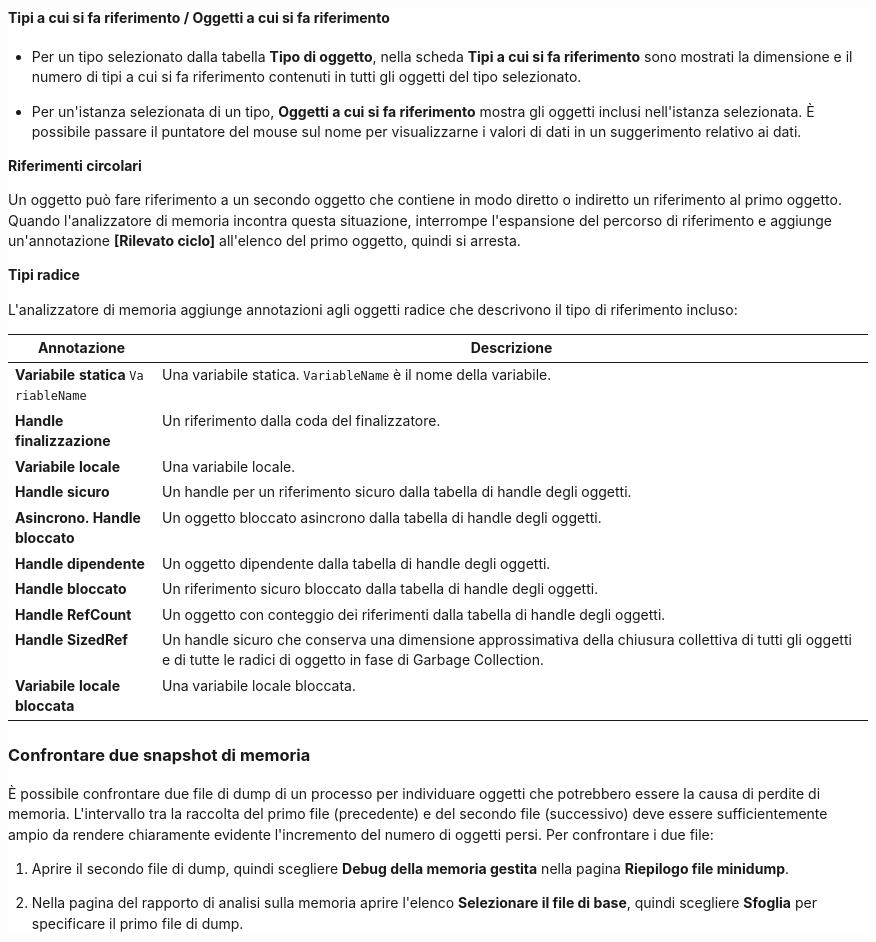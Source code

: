 #### Tipi a cui si fa riferimento \/ Oggetti a cui si fa riferimento  
  
-   Per un tipo selezionato dalla tabella **Tipo di oggetto**, nella scheda **Tipi a cui si fa riferimento** sono mostrati la dimensione e il numero di tipi a cui si fa riferimento contenuti in tutti gli oggetti del tipo selezionato.  
  
-   Per un'istanza selezionata di un tipo, **Oggetti a cui si fa riferimento** mostra gli oggetti inclusi nell'istanza selezionata.  È possibile passare il puntatore del mouse sul nome per visualizzarne i valori di dati in un suggerimento relativo ai dati.  
  
 **Riferimenti circolari**  
  
 Un oggetto può fare riferimento a un secondo oggetto che contiene in modo diretto o indiretto un riferimento al primo oggetto.  Quando l'analizzatore di memoria incontra questa situazione, interrompe l'espansione del percorso di riferimento e aggiunge un'annotazione **\[Rilevato ciclo\]** all'elenco del primo oggetto, quindi si arresta.  
  
 **Tipi radice**  
  
 L'analizzatore di memoria aggiunge annotazioni agli oggetti radice che descrivono il tipo di riferimento incluso:  
  
|Annotazione|Descrizione|  
|-----------------|-----------------|  
|**Variabile statica** `VariableName`|Una variabile statica.  `VariableName` è il nome della variabile.|  
|**Handle finalizzazione**|Un riferimento dalla coda del finalizzatore.|  
|**Variabile locale**|Una variabile locale.|  
|**Handle sicuro**|Un handle per un riferimento sicuro dalla tabella di handle degli oggetti.|  
|**Asincrono.  Handle bloccato**|Un oggetto bloccato asincrono dalla tabella di handle degli oggetti.|  
|**Handle dipendente**|Un oggetto dipendente dalla tabella di handle degli oggetti.|  
|**Handle bloccato**|Un riferimento sicuro bloccato dalla tabella di handle degli oggetti.|  
|**Handle RefCount**|Un oggetto con conteggio dei riferimenti dalla tabella di handle degli oggetti.|  
|**Handle SizedRef**|Un handle sicuro che conserva una dimensione approssimativa della chiusura collettiva di tutti gli oggetti e di tutte le radici di oggetto in fase di Garbage Collection.|  
|**Variabile locale bloccata**|Una variabile locale bloccata.|  
  
###  <a name="BKMK_Compare_two_memory_snapshots"></a> Confrontare due snapshot di memoria  
 È possibile confrontare due file di dump di un processo per individuare oggetti che potrebbero essere la causa di perdite di memoria.  L'intervallo tra la raccolta del primo file \(precedente\) e del secondo file \(successivo\) deve essere sufficientemente ampio da rendere chiaramente evidente l'incremento del numero di oggetti persi.  Per confrontare i due file:  
  
1.  Aprire il secondo file di dump, quindi scegliere **Debug della memoria gestita** nella pagina **Riepilogo file minidump**.  
  
2.  Nella pagina del rapporto di analisi sulla memoria aprire l'elenco **Selezionare il file di base**, quindi scegliere **Sfoglia** per specificare il primo file di dump.  
  